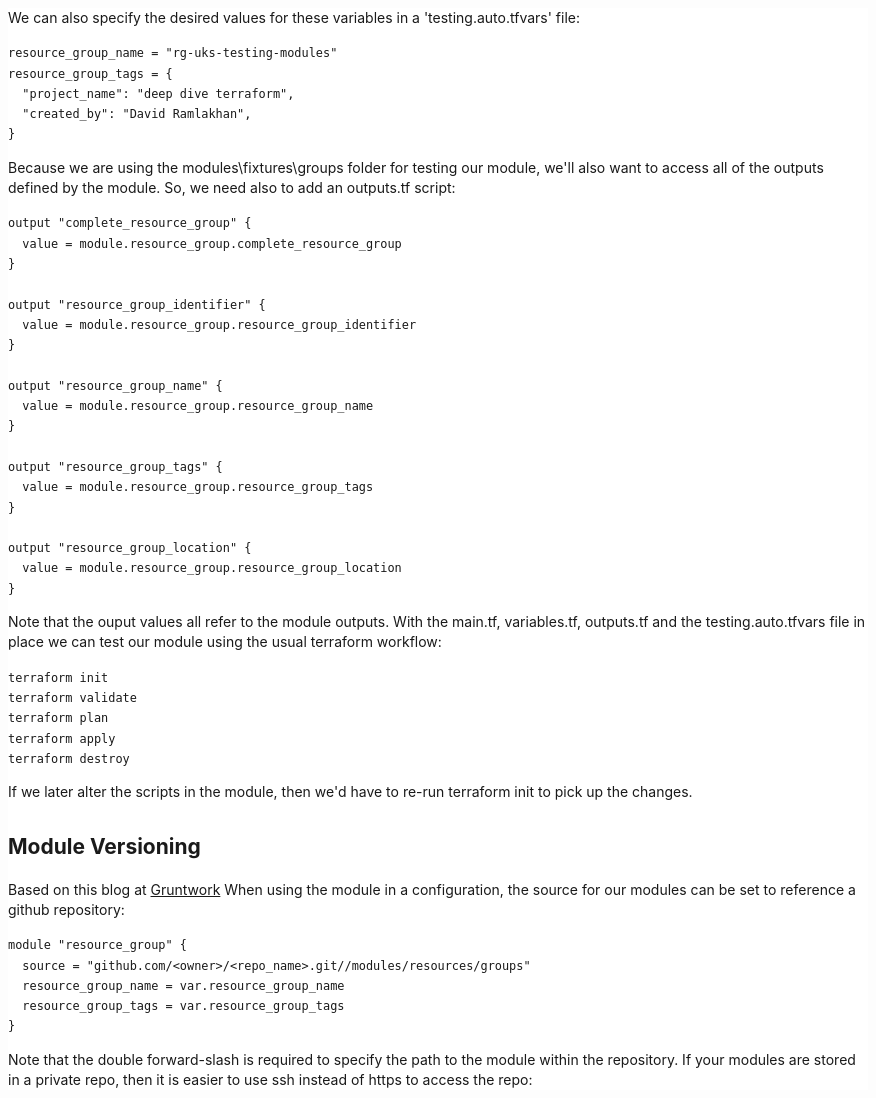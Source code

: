 ```
```
We can also specify the desired values for these variables in a 
'testing.auto.tfvars' file:
```
resource_group_name = "rg-uks-testing-modules"
resource_group_tags = {
  "project_name": "deep dive terraform",
  "created_by": "David Ramlakhan",
}
```
Because we are using the modules\fixtures\groups folder for testing our 
module, we'll also want to access all of the outputs defined by the module. So,
we need also to add an outputs.tf script:
```
output "complete_resource_group" {
  value = module.resource_group.complete_resource_group
}

output "resource_group_identifier" {
  value = module.resource_group.resource_group_identifier
}

output "resource_group_name" {
  value = module.resource_group.resource_group_name
}

output "resource_group_tags" {
  value = module.resource_group.resource_group_tags
}

output "resource_group_location" {
  value = module.resource_group.resource_group_location
}
```
Note that the ouput values all refer to the module outputs. With the main.tf, 
variables.tf, outputs.tf and the testing.auto.tfvars file in place we can test
our module using the usual terraform workflow:
```
terraform init
terraform validate
terraform plan
terraform apply 
terraform destroy
```
If we later alter the scripts in the module, then we'd have to re-run terraform
init to pick up the changes.

## Module Versioning
Based on this blog at [Gruntwork](https://blog.gruntwork.io/how-to-create-reusable-infrastructure-with-terraform-modules-25526d65f73d)
When using the module in a configuration, the source for our modules can be 
set to reference a github repository:
```
module "resource_group" {
  source = "github.com/<owner>/<repo_name>.git//modules/resources/groups"
  resource_group_name = var.resource_group_name
  resource_group_tags = var.resource_group_tags
}
```
Note that the double forward-slash is required to specify the path to the 
module within the repository.
If your modules are stored in a private repo, then it is easier to use ssh 
instead of https to access the repo:
```
```